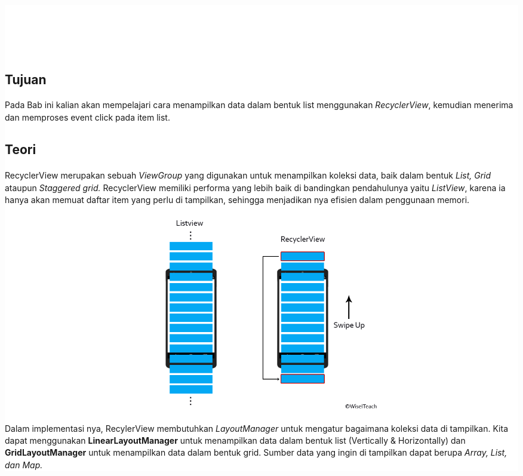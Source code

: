
<br/><br/><br/><br/>

## Tujuan
Pada Bab ini kalian akan mempelajari cara menampilkan data dalam bentuk list menggunakan _RecyclerView_, kemudian menerima dan memproses event click pada item list.

## Teori
RecyclerView merupakan sebuah _ViewGroup_ yang digunakan untuk menampilkan koleksi data, baik dalam bentuk _List, Grid_ ataupun _Staggered grid._ RecyclerView memiliki performa yang lebih baik di bandingkan pendahulunya yaitu _ListView_, karena ia hanya akan memuat daftar item yang perlu di tampilkan, sehingga menjadikan nya efisien dalam penggunaan memori. 

<p align="center">
  <img width="400" src="images/recyclerview vs listview.png">
</p>

Dalam implementasi nya, RecylerView membutuhkan _LayoutManager_ untuk mengatur bagaimana koleksi data di tampilkan. Kita dapat menggunakan __LinearLayoutManager__ untuk menampilkan data dalam bentuk list (Vertically & Horizontally) dan __GridLayoutManager__ untuk menampilkan data dalam bentuk grid. Sumber data yang ingin di tampilkan dapat berupa _Array, List, dan Map._ 

